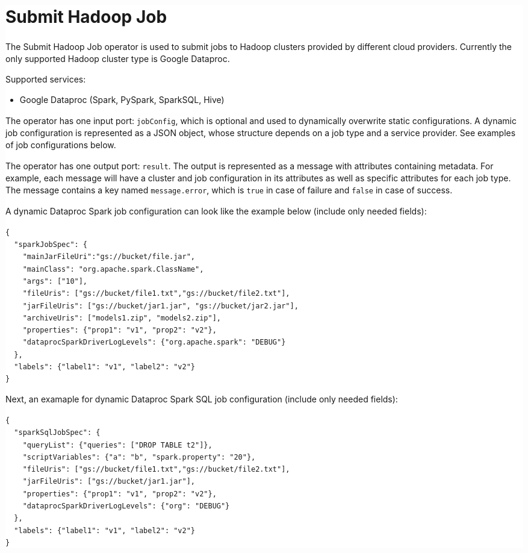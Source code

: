 

# Submit Hadoop Job

The Submit Hadoop Job operator is used to submit jobs to Hadoop clusters provided by different cloud providers. Currently the only supported Hadoop cluster type is Google Dataproc.



Supported services:

-   Google Dataproc \(Spark, PySpark, SparkSQL, Hive\)

The operator has one input port: `jobConfig`, which is optional and used to dynamically overwrite static configurations. A dynamic job configuration is represented as a JSON object, whose structure depends on a job type and a service provider. See examples of job configurations below.

The operator has one output port: `result`. The output is represented as a message with attributes containing metadata. For example, each message will have a cluster and job configuration in its attributes as well as specific attributes for each job type. The message contains a key named `message.error`, which is `true` in case of failure and `false` in case of success.

A dynamic Dataproc Spark job configuration can look like the example below \(include only needed fields\):

```
{
  "sparkJobSpec": {
    "mainJarFileUri":"gs://bucket/file.jar",
    "mainClass": "org.apache.spark.ClassName",
    "args": ["10"],
    "fileUris": ["gs://bucket/file1.txt","gs://bucket/file2.txt"],
    "jarFileUris": ["gs://bucket/jar1.jar", "gs://bucket/jar2.jar"],
    "archiveUris": ["models1.zip", "models2.zip"],
    "properties": {"prop1": "v1", "prop2": "v2"},
    "dataprocSparkDriverLogLevels": {"org.apache.spark": "DEBUG"}
  },
  "labels": {"label1": "v1", "label2": "v2"}
}
```

Next, an examaple for dynamic Dataproc Spark SQL job configuration \(include only needed fields\):

```
{
  "sparkSqlJobSpec": {
    "queryList": {"queries": ["DROP TABLE t2"]},
    "scriptVariables": {"a": "b", "spark.property": "20"},
    "fileUris": ["gs://bucket/file1.txt","gs://bucket/file2.txt"],
    "jarFileUris": ["gs://bucket/jar1.jar"],
    "properties": {"prop1": "v1", "prop2": "v2"},
    "dataprocSparkDriverLogLevels": {"org": "DEBUG"}
  },
  "labels": {"label1": "v1", "label2": "v2"}
}
```
